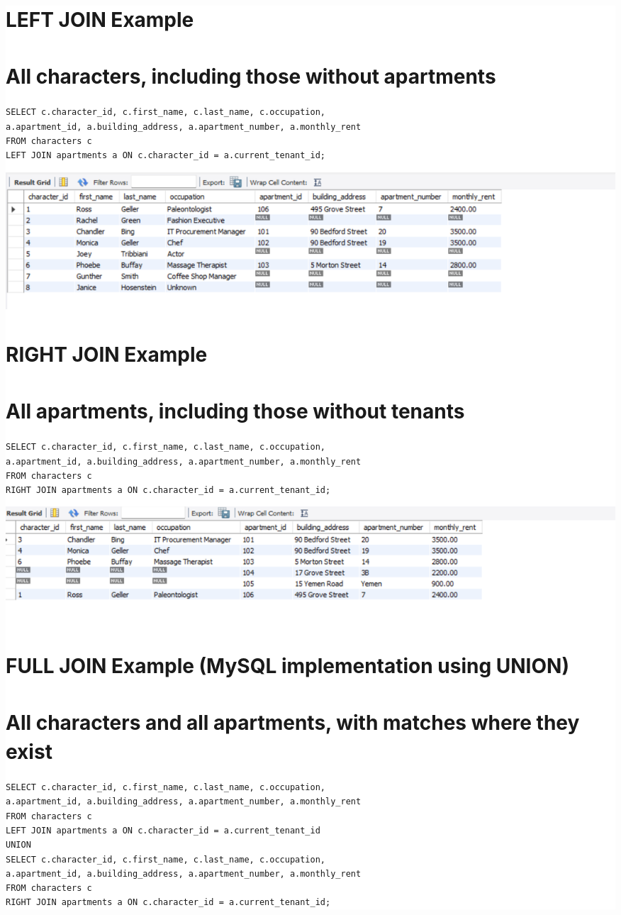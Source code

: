 
# LEFT JOIN Example
# All characters, including those without apartments
    SELECT c.character_id, c.first_name, c.last_name, c.occupation,
    a.apartment_id, a.building_address, a.apartment_number, a.monthly_rent
    FROM characters c
    LEFT JOIN apartments a ON c.character_id = a.current_tenant_id;
![img_59.png](img_59.png)


# RIGHT JOIN Example
# All apartments, including those without tenants
    SELECT c.character_id, c.first_name, c.last_name, c.occupation,
    a.apartment_id, a.building_address, a.apartment_number, a.monthly_rent
    FROM characters c
    RIGHT JOIN apartments a ON c.character_id = a.current_tenant_id;
![img_60.png](img_60.png)


# FULL JOIN Example (MySQL implementation using UNION)
# All characters and all apartments, with matches where they exist

    SELECT c.character_id, c.first_name, c.last_name, c.occupation,
    a.apartment_id, a.building_address, a.apartment_number, a.monthly_rent
    FROM characters c
    LEFT JOIN apartments a ON c.character_id = a.current_tenant_id
    UNION
    SELECT c.character_id, c.first_name, c.last_name, c.occupation,
    a.apartment_id, a.building_address, a.apartment_number, a.monthly_rent
    FROM characters c
    RIGHT JOIN apartments a ON c.character_id = a.current_tenant_id;